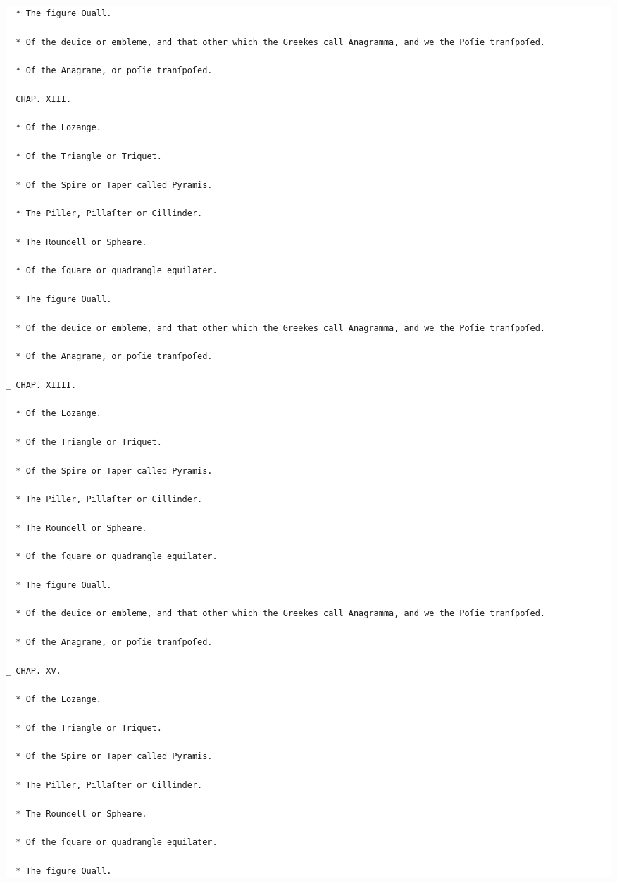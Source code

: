       * The figure Ouall.

      * Of the deuice or embleme, and that other which the Greekes call Anagramma, and we the Poſie tranſpoſed.

      * Of the Anagrame, or poſie tranſpoſed.

    _ CHAP. XIII.

      * Of the Lozange.

      * Of the Triangle or Triquet.

      * Of the Spire or Taper called Pyramis.

      * The Piller, Pillaſter or Cillinder.

      * The Roundell or Spheare.

      * Of the ſquare or quadrangle equilater.

      * The figure Ouall.

      * Of the deuice or embleme, and that other which the Greekes call Anagramma, and we the Poſie tranſpoſed.

      * Of the Anagrame, or poſie tranſpoſed.

    _ CHAP. XIIII.

      * Of the Lozange.

      * Of the Triangle or Triquet.

      * Of the Spire or Taper called Pyramis.

      * The Piller, Pillaſter or Cillinder.

      * The Roundell or Spheare.

      * Of the ſquare or quadrangle equilater.

      * The figure Ouall.

      * Of the deuice or embleme, and that other which the Greekes call Anagramma, and we the Poſie tranſpoſed.

      * Of the Anagrame, or poſie tranſpoſed.

    _ CHAP. XV.

      * Of the Lozange.

      * Of the Triangle or Triquet.

      * Of the Spire or Taper called Pyramis.

      * The Piller, Pillaſter or Cillinder.

      * The Roundell or Spheare.

      * Of the ſquare or quadrangle equilater.

      * The figure Ouall.
